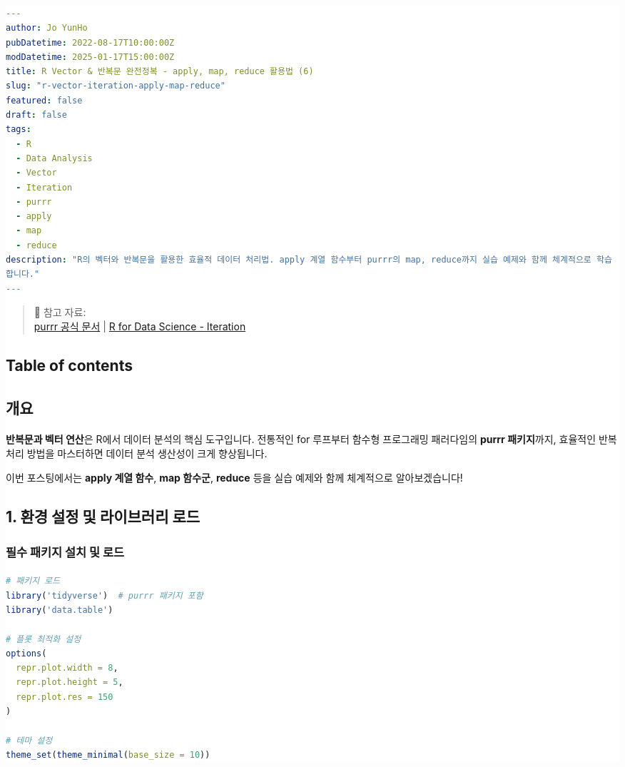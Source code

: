 ```yaml
---
author: Jo YunHo
pubDatetime: 2022-08-17T10:00:00Z
modDatetime: 2025-01-17T15:00:00Z
title: R Vector & 반복문 완전정복 - apply, map, reduce 활용법 (6)
slug: "r-vector-iteration-apply-map-reduce"
featured: false
draft: false
tags:
  - R
  - Data Analysis
  - Vector
  - Iteration
  - purrr
  - apply
  - map
  - reduce
description: "R의 벡터와 반복문을 활용한 효율적 데이터 처리법. apply 계열 함수부터 purrr의 map, reduce까지 실습 예제와 함께 체계적으로 학습합니다."
---
```


> 📌 참고 자료:  
> [purrr 공식 문서](https://purrr.tidyverse.org/) | [R for Data Science - Iteration](https://r4ds.had.co.nz/iteration.html)

## Table of contents

## 개요

**반복문과 벡터 연산**은 R에서 데이터 분석의 핵심 도구입니다. 전통적인 for 루프부터 함수형 프로그래밍 패러다임의 **purrr 패키지**까지, 효율적인 반복 처리 방법을 마스터하면 데이터 분석 생산성이 크게 향상됩니다.

이번 포스팅에서는 **apply 계열 함수**, **map 함수군**, **reduce** 등을 실습 예제와 함께 체계적으로 알아보겠습니다!

## 1. 환경 설정 및 라이브러리 로드

### 필수 패키지 설치 및 로드

```r
# 패키지 로드
library('tidyverse')  # purrr 패키지 포함
library('data.table')

# 플롯 최적화 설정
options(
  repr.plot.width = 8,
  repr.plot.height = 5,
  repr.plot.res = 150
)

# 테마 설정
theme_set(theme_minimal(base_size = 10))
```
